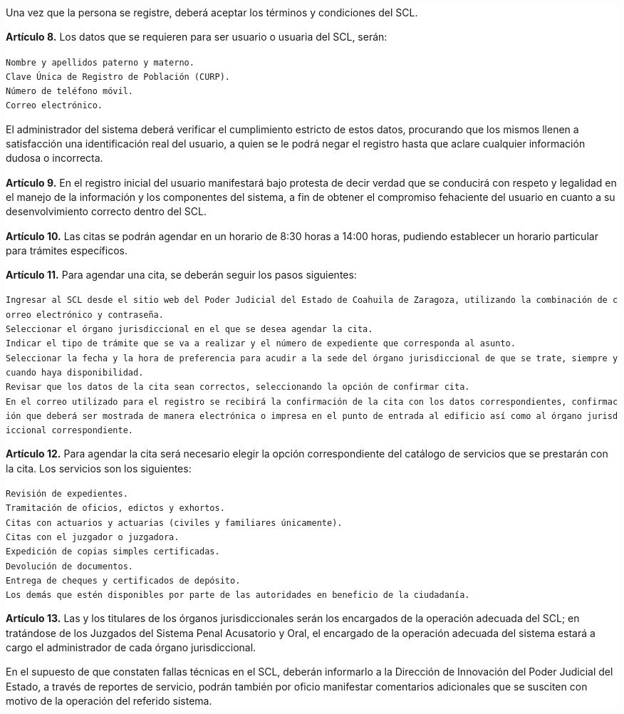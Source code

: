 Una vez que la persona se registre, deberá aceptar los términos y condiciones del SCL.

**Artículo 8.** Los datos que se requieren para ser usuario o usuaria del SCL, serán:

    Nombre y apellidos paterno y materno.
    Clave Única de Registro de Población (CURP).
    Número de teléfono móvil.
    Correo electrónico.

El administrador del sistema deberá verificar el cumplimiento estricto de estos datos, procurando que los mismos llenen a satisfacción una identificación real del usuario, a quien se le podrá negar el registro hasta que aclare cualquier información dudosa o incorrecta.

**Artículo 9.** En el registro inicial del usuario manifestará bajo protesta de decir verdad que se conducirá con respeto y legalidad en el manejo de la información y los componentes del sistema, a fin de obtener el compromiso fehaciente del usuario en cuanto a su desenvolvimiento correcto dentro del SCL.

**Artículo 10.** Las citas se podrán agendar en un horario de 8:30 horas a 14:00 horas, pudiendo establecer un horario particular para trámites específicos.

**Artículo 11.** Para agendar una cita, se deberán seguir los pasos siguientes:

    Ingresar al SCL desde el sitio web del Poder Judicial del Estado de Coahuila de Zaragoza, utilizando la combinación de correo electrónico y contraseña.
    Seleccionar el órgano jurisdiccional en el que se desea agendar la cita.
    Indicar el tipo de trámite que se va a realizar y el número de expediente que corresponda al asunto.
    Seleccionar la fecha y la hora de preferencia para acudir a la sede del órgano jurisdiccional de que se trate, siempre y cuando haya disponibilidad.
    Revisar que los datos de la cita sean correctos, seleccionando la opción de confirmar cita.
    En el correo utilizado para el registro se recibirá la confirmación de la cita con los datos correspondientes, confirmación que deberá ser mostrada de manera electrónica o impresa en el punto de entrada al edificio así como al órgano jurisdiccional correspondiente.

**Artículo 12.** Para agendar la cita será necesario elegir la opción correspondiente del catálogo de servicios que se prestarán con la cita. Los servicios son los siguientes:

    Revisión de expedientes.
    Tramitación de oficios, edictos y exhortos.
    Citas con actuarios y actuarias (civiles y familiares únicamente).
    Citas con el juzgador o juzgadora.
    Expedición de copias simples certificadas.
    Devolución de documentos.
    Entrega de cheques y certificados de depósito.
    Los demás que estén disponibles por parte de las autoridades en beneficio de la ciudadanía.

**Artículo 13.** Las y los titulares de los órganos jurisdiccionales serán los encargados de la operación adecuada del SCL; en tratándose de los Juzgados del Sistema Penal Acusatorio y Oral, el encargado de la operación adecuada del sistema estará a cargo el administrador de cada órgano jurisdiccional.

En el supuesto de que constaten fallas técnicas en el SCL, deberán informarlo a la Dirección de Innovación del Poder Judicial del Estado, a través de reportes de servicio, podrán también por oficio manifestar comentarios adicionales que se susciten con motivo de la operación del referido sistema.
